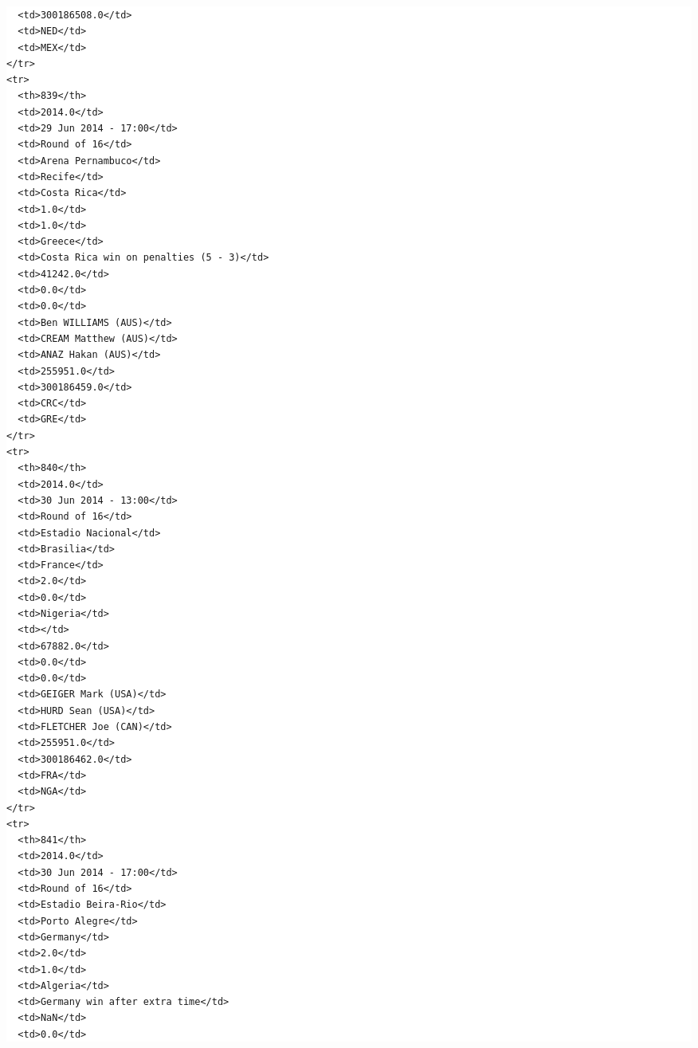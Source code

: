       <td>300186508.0</td>
      <td>NED</td>
      <td>MEX</td>
    </tr>
    <tr>
      <th>839</th>
      <td>2014.0</td>
      <td>29 Jun 2014 - 17:00</td>
      <td>Round of 16</td>
      <td>Arena Pernambuco</td>
      <td>Recife</td>
      <td>Costa Rica</td>
      <td>1.0</td>
      <td>1.0</td>
      <td>Greece</td>
      <td>Costa Rica win on penalties (5 - 3)</td>
      <td>41242.0</td>
      <td>0.0</td>
      <td>0.0</td>
      <td>Ben WILLIAMS (AUS)</td>
      <td>CREAM Matthew (AUS)</td>
      <td>ANAZ Hakan (AUS)</td>
      <td>255951.0</td>
      <td>300186459.0</td>
      <td>CRC</td>
      <td>GRE</td>
    </tr>
    <tr>
      <th>840</th>
      <td>2014.0</td>
      <td>30 Jun 2014 - 13:00</td>
      <td>Round of 16</td>
      <td>Estadio Nacional</td>
      <td>Brasilia</td>
      <td>France</td>
      <td>2.0</td>
      <td>0.0</td>
      <td>Nigeria</td>
      <td></td>
      <td>67882.0</td>
      <td>0.0</td>
      <td>0.0</td>
      <td>GEIGER Mark (USA)</td>
      <td>HURD Sean (USA)</td>
      <td>FLETCHER Joe (CAN)</td>
      <td>255951.0</td>
      <td>300186462.0</td>
      <td>FRA</td>
      <td>NGA</td>
    </tr>
    <tr>
      <th>841</th>
      <td>2014.0</td>
      <td>30 Jun 2014 - 17:00</td>
      <td>Round of 16</td>
      <td>Estadio Beira-Rio</td>
      <td>Porto Alegre</td>
      <td>Germany</td>
      <td>2.0</td>
      <td>1.0</td>
      <td>Algeria</td>
      <td>Germany win after extra time</td>
      <td>NaN</td>
      <td>0.0</td>